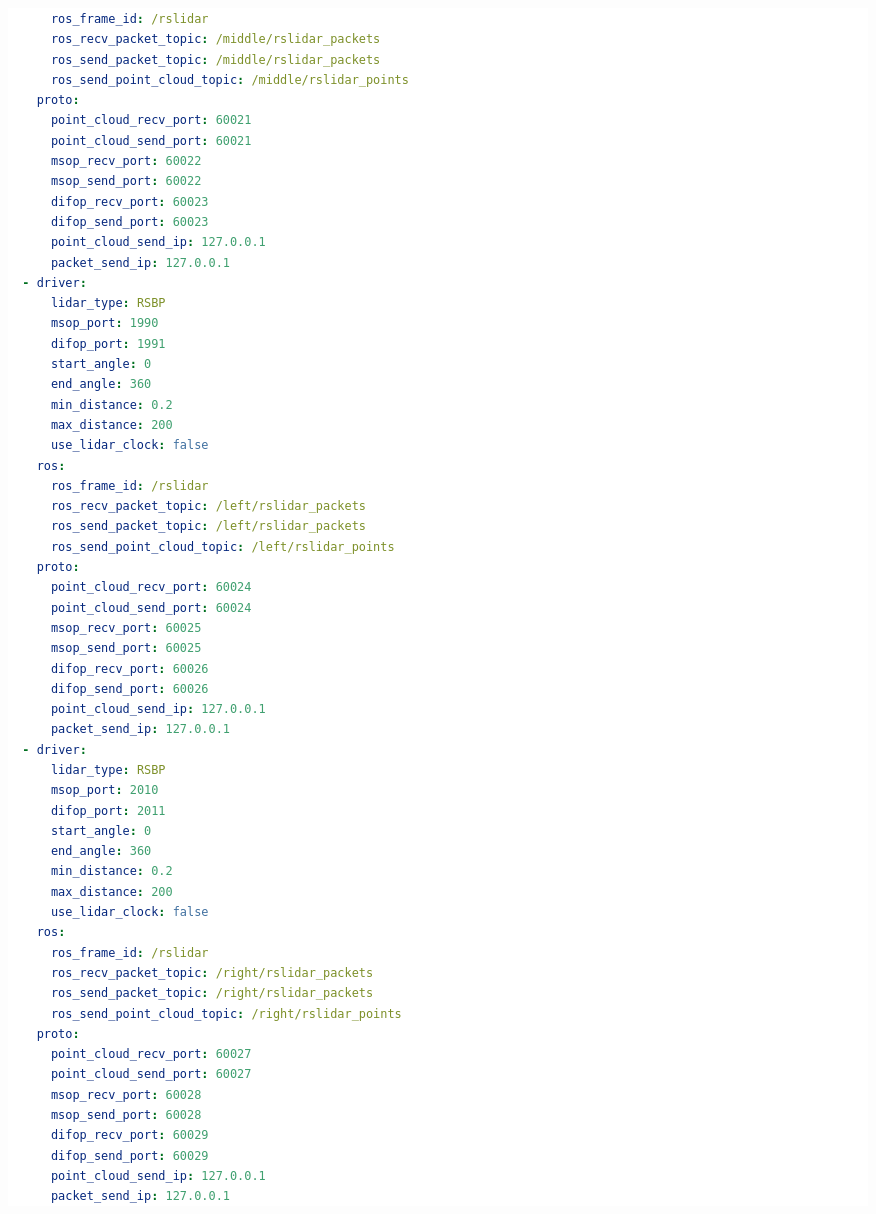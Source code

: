 ```yaml
      ros_frame_id: /rslidar           
      ros_recv_packet_topic: /middle/rslidar_packets    
      ros_send_packet_topic: /middle/rslidar_packets    
      ros_send_point_cloud_topic: /middle/rslidar_points      
    proto:
      point_cloud_recv_port: 60021                     
      point_cloud_send_port: 60021                     
      msop_recv_port: 60022                       
      msop_send_port: 60022                       
      difop_recv_port: 60023                      
      difop_send_port: 60023       
      point_cloud_send_ip: 127.0.0.1                   
      packet_send_ip: 127.0.0.1    
  - driver:
      lidar_type: RSBP           
      msop_port: 1990             
      difop_port: 1991            
      start_angle: 0              
      end_angle: 360               
      min_distance: 0.2            
      max_distance: 200            
      use_lidar_clock: false        
    ros:
      ros_frame_id: /rslidar           
      ros_recv_packet_topic: /left/rslidar_packets    
      ros_send_packet_topic: /left/rslidar_packets    
      ros_send_point_cloud_topic: /left/rslidar_points      
    proto:
      point_cloud_recv_port: 60024                     
      point_cloud_send_port: 60024                     
      msop_recv_port: 60025                       
      msop_send_port: 60025                       
      difop_recv_port: 60026                      
      difop_send_port: 60026       
      point_cloud_send_ip: 127.0.0.1                   
      packet_send_ip: 127.0.0.1   
  - driver:
      lidar_type: RSBP           
      msop_port: 2010             
      difop_port: 2011            
      start_angle: 0              
      end_angle: 360               
      min_distance: 0.2            
      max_distance: 200            
      use_lidar_clock: false        
    ros:
      ros_frame_id: /rslidar           
      ros_recv_packet_topic: /right/rslidar_packets    
      ros_send_packet_topic: /right/rslidar_packets    
      ros_send_point_cloud_topic: /right/rslidar_points      
    proto:
      point_cloud_recv_port: 60027                     
      point_cloud_send_port: 60027                     
      msop_recv_port: 60028                       
      msop_send_port: 60028                       
      difop_recv_port: 60029                      
      difop_send_port: 60029       
      point_cloud_send_ip: 127.0.0.1                   
      packet_send_ip: 127.0.0.1    
```

